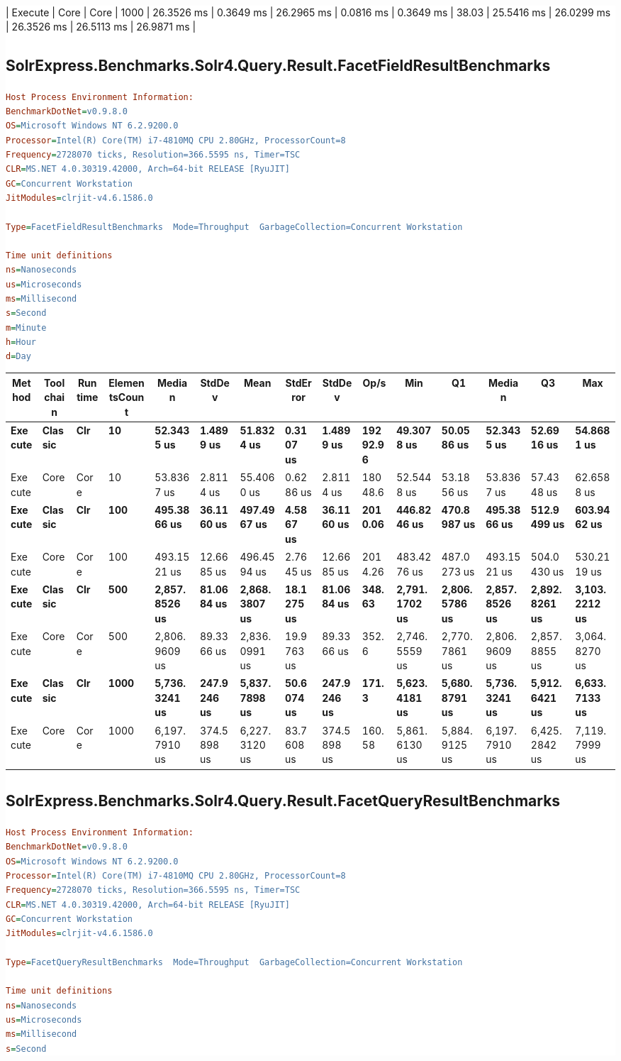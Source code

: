 | Execute     | Core        | Core    | 1000          | 26.3526 ms     | 0.3649 ms     | 26.2965 ms     | 0.0816 ms     | 0.3649 ms     | 38.03      | 25.5416 ms     | 26.0299 ms     | 26.3526 ms     | 26.5113 ms     | 26.9871 ms     |

## SolrExpress.Benchmarks.Solr4.Query.Result.FacetFieldResultBenchmarks

```ini
Host Process Environment Information:
BenchmarkDotNet=v0.9.8.0
OS=Microsoft Windows NT 6.2.9200.0
Processor=Intel(R) Core(TM) i7-4810MQ CPU 2.80GHz, ProcessorCount=8
Frequency=2728070 ticks, Resolution=366.5595 ns, Timer=TSC
CLR=MS.NET 4.0.30319.42000, Arch=64-bit RELEASE [RyuJIT]
GC=Concurrent Workstation
JitModules=clrjit-v4.6.1586.0

Type=FacetFieldResultBenchmarks  Mode=Throughput  GarbageCollection=Concurrent Workstation  

Time unit definitions
ns=Nanoseconds
us=Microseconds
ms=Millisecond
s=Second
m=Minute
h=Hour
d=Day
```

| Method      | Toolchain   | Runtime | ElementsCount | Median            | StdDev          | Mean              | StdError       | StdDev          | Op/s         | Min               | Q1                | Median            | Q3                | Max               |
| ----------- | ----------- | ------- | ------------- | ----------------- | --------------- | ----------------- | -------------- | --------------- | ------------ | ----------------- | ----------------- | ----------------- | ----------------- | ----------------- |
| **Execute** | **Classic** | **Clr** | **10**        | **52.3435 us**    | **1.4899 us**   | **51.8324 us**    | **0.3107 us**  | **1.4899 us**   | **19292.96** | **49.3078 us**    | **50.0586 us**    | **52.3435 us**    | **52.6916 us**    | **54.8681 us**    |
| Execute     | Core        | Core    | 10            | 53.8367 us        | 2.8114 us       | 55.4060 us        | 0.6286 us      | 2.8114 us       | 18048.6      | 52.5448 us        | 53.1856 us        | 53.8367 us        | 57.4348 us        | 62.6588 us        |
| **Execute** | **Classic** | **Clr** | **100**       | **495.3866 us**   | **36.1160 us**  | **497.4967 us**   | **4.5867 us**  | **36.1160 us**  | **2010.06**  | **446.8246 us**   | **470.8987 us**   | **495.3866 us**   | **512.9499 us**   | **603.9462 us**   |
| Execute     | Core        | Core    | 100           | 493.1521 us       | 12.6685 us      | 496.4594 us       | 2.7645 us      | 12.6685 us      | 2014.26      | 483.4276 us       | 487.0273 us       | 493.1521 us       | 504.0430 us       | 530.2119 us       |
| **Execute** | **Classic** | **Clr** | **500**       | **2,857.8526 us** | **81.0684 us**  | **2,868.3807 us** | **18.1275 us** | **81.0684 us**  | **348.63**   | **2,791.1702 us** | **2,806.5786 us** | **2,857.8526 us** | **2,892.8261 us** | **3,103.2212 us** |
| Execute     | Core        | Core    | 500           | 2,806.9609 us     | 89.3366 us      | 2,836.0991 us     | 19.9763 us     | 89.3366 us      | 352.6        | 2,746.5559 us     | 2,770.7861 us     | 2,806.9609 us     | 2,857.8855 us     | 3,064.8270 us     |
| **Execute** | **Classic** | **Clr** | **1000**      | **5,736.3241 us** | **247.9246 us** | **5,837.7898 us** | **50.6074 us** | **247.9246 us** | **171.3**    | **5,623.4181 us** | **5,680.8791 us** | **5,736.3241 us** | **5,912.6421 us** | **6,633.7133 us** |
| Execute     | Core        | Core    | 1000          | 6,197.7910 us     | 374.5898 us     | 6,227.3120 us     | 83.7608 us     | 374.5898 us     | 160.58       | 5,861.6130 us     | 5,884.9125 us     | 6,197.7910 us     | 6,425.2842 us     | 7,119.7999 us     |

## SolrExpress.Benchmarks.Solr4.Query.Result.FacetQueryResultBenchmarks

```ini
Host Process Environment Information:
BenchmarkDotNet=v0.9.8.0
OS=Microsoft Windows NT 6.2.9200.0
Processor=Intel(R) Core(TM) i7-4810MQ CPU 2.80GHz, ProcessorCount=8
Frequency=2728070 ticks, Resolution=366.5595 ns, Timer=TSC
CLR=MS.NET 4.0.30319.42000, Arch=64-bit RELEASE [RyuJIT]
GC=Concurrent Workstation
JitModules=clrjit-v4.6.1586.0

Type=FacetQueryResultBenchmarks  Mode=Throughput  GarbageCollection=Concurrent Workstation  

Time unit definitions
ns=Nanoseconds
us=Microseconds
ms=Millisecond
s=Second
```